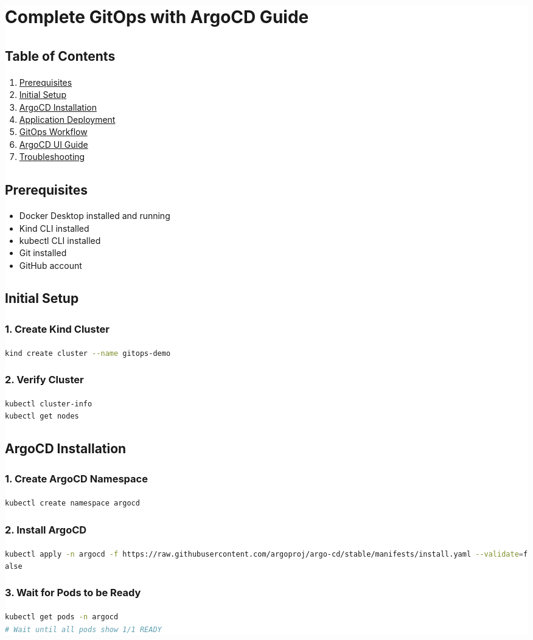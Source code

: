# Complete GitOps with ArgoCD Guide

## Table of Contents
1. [Prerequisites](#prerequisites)
2. [Initial Setup](#initial-setup)
3. [ArgoCD Installation](#argocd-installation)
4. [Application Deployment](#application-deployment)
5. [GitOps Workflow](#gitops-workflow)
6. [ArgoCD UI Guide](#argocd-ui-guide)
7. [Troubleshooting](#troubleshooting)

## Prerequisites
- Docker Desktop installed and running
- Kind CLI installed
- kubectl CLI installed
- Git installed
- GitHub account

## Initial Setup

### 1. Create Kind Cluster
```bash
kind create cluster --name gitops-demo
```

### 2. Verify Cluster
```bash
kubectl cluster-info
kubectl get nodes
```

## ArgoCD Installation

### 1. Create ArgoCD Namespace
```bash
kubectl create namespace argocd
```

### 2. Install ArgoCD
```bash
kubectl apply -n argocd -f https://raw.githubusercontent.com/argoproj/argo-cd/stable/manifests/install.yaml --validate=false
```

### 3. Wait for Pods to be Ready
```bash
kubectl get pods -n argocd
# Wait until all pods show 1/1 READY
```

